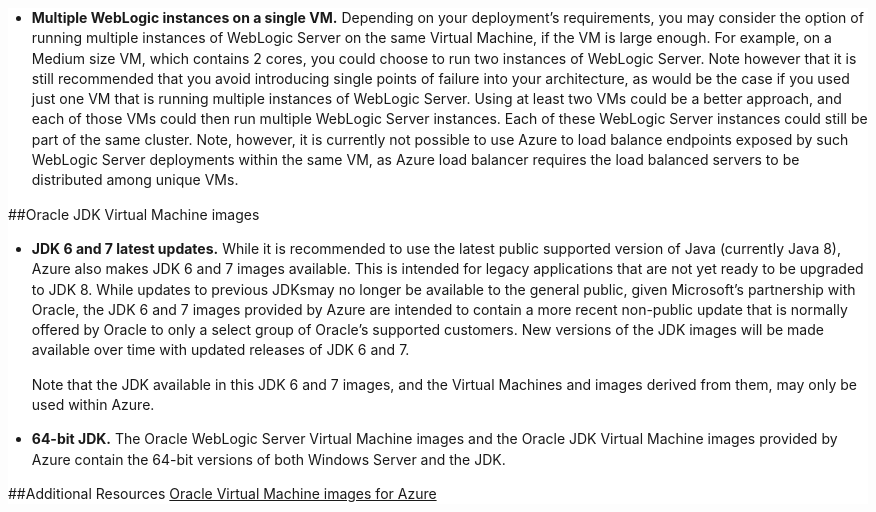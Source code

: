 -  **Multiple WebLogic instances on a single VM.** Depending on your deployment’s requirements, you may consider the option of running multiple instances of WebLogic Server on the same Virtual Machine, if the VM is large enough. For example, on a Medium size VM, which contains 2 cores, you could choose to run two instances of WebLogic Server. Note however that it is still recommended that you avoid introducing single points of failure into your architecture, as would be the case if you used just one VM that is running multiple instances of WebLogic Server. Using at least two VMs could be a better approach, and each of those VMs could then run multiple WebLogic Server instances. Each of these WebLogic Server instances could still be part of the same cluster. Note, however, it is currently not possible to use Azure to load balance endpoints exposed by such WebLogic Server deployments within the same VM, as Azure load balancer requires the load balanced servers to be distributed among unique VMs.

##Oracle JDK Virtual Machine images

-  **JDK 6 and 7 latest updates.** While it is recommended to use the latest public supported version of Java (currently Java 8), Azure also makes JDK 6 and 7 images available. This is intended for legacy applications that are not yet ready to be upgraded to JDK 8. While updates to previous JDKsmay no longer be available to the general public, given Microsoft’s partnership with Oracle, the JDK 6 and 7 images provided by Azure are intended to contain a more recent non-public update that is normally offered by Oracle to only a select group of Oracle’s supported customers. New versions of the JDK images will be made available over time with updated releases of JDK 6 and 7.

	Note that the JDK available in this JDK 6 and 7 images, and the Virtual Machines and images derived from them, may only be used within Azure.

-  **64-bit JDK.** The Oracle WebLogic Server Virtual Machine images and the Oracle JDK Virtual Machine images provided by Azure contain the 64-bit versions of both Windows Server and the JDK.

##Additional Resources
[Oracle Virtual Machine images for Azure](/documentation/articles/virtual-machines-oracle-list-oracle-virtual-machine-images)

